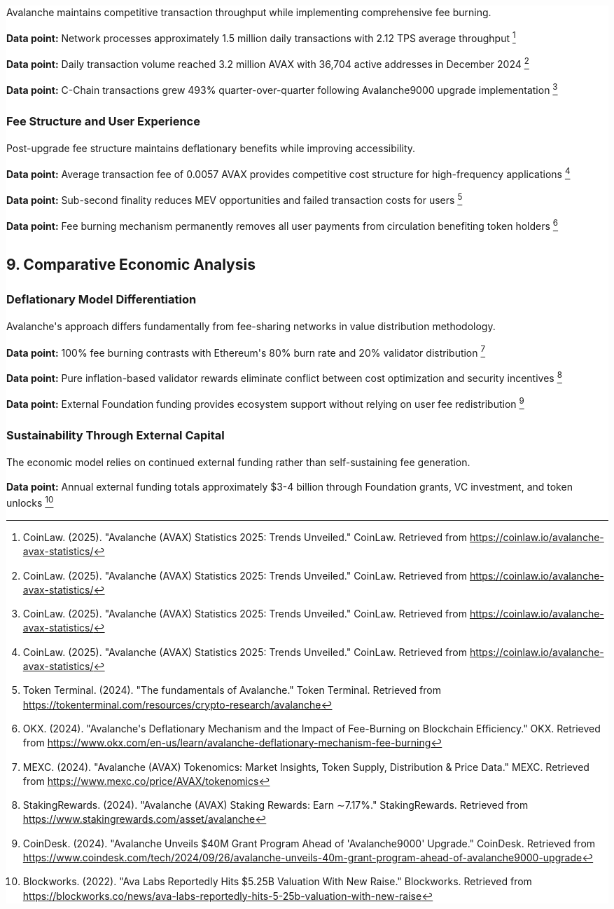 Avalanche maintains competitive transaction throughput while implementing comprehensive fee burning.

**Data point:** Network processes approximately 1.5 million daily transactions with 2.12 TPS average throughput
[^7]

**Data point:** Daily transaction volume reached 3.2 million AVAX with 36,704 active addresses in December 2024
[^7]

**Data point:** C-Chain transactions grew 493% quarter-over-quarter following Avalanche9000 upgrade implementation
[^7]

### Fee Structure and User Experience

Post-upgrade fee structure maintains deflationary benefits while improving accessibility.

**Data point:** Average transaction fee of 0.0057 AVAX provides competitive cost structure for high-frequency applications
[^7]

**Data point:** Sub-second finality reduces MEV opportunities and failed transaction costs for users
[^16]

**Data point:** Fee burning mechanism permanently removes all user payments from circulation benefiting token holders
[^5]

## 9. Comparative Economic Analysis

### Deflationary Model Differentiation

Avalanche's approach differs fundamentally from fee-sharing networks in value distribution methodology.

**Data point:** 100% fee burning contrasts with Ethereum's 80% burn rate and 20% validator distribution
[^17]

**Data point:** Pure inflation-based validator rewards eliminate conflict between cost optimization and security incentives
[^8]

**Data point:** External Foundation funding provides ecosystem support without relying on user fee redistribution
[^10]

### Sustainability Through External Capital

The economic model relies on continued external funding rather than self-sustaining fee generation.

**Data point:** Annual external funding totals approximately $3-4 billion through Foundation grants, VC investment, and token unlocks
[^18]


[^1]: Messari. (2024). "State of Avalanche Q4 2024." Messari Research. Retrieved from https://messari.io/report/state-of-avalanche-q4-2024
[^2]: CoinDesk. (2024). "Avalanche Blockchain's Largest-Ever Upgrade, 'Avalanche9000,' Is Live." CoinDesk. Retrieved from https://www.coindesk.com/tech/2024/12/16/avalanche-blockchain-s-largest-ever-upgrade-avalanche9000-is-live
[^3]: The Block. (2024). "Anticipated Avalanche9000 upgrade goes live, reducing costs and making it easier to launch Avalanche subnets." The Block. Retrieved from https://www.theblock.co/post/331101/anticipated-avalanche9000-upgrade-goes-live-reducing-costs-and-making-it-easier-to-launch-avalanche-subnets
[^4]: OAK Research. (2024). "Avalanche (AVAX): Quarterly activity report Q3 2024." OAK Research. Retrieved from https://oakresearch.io/en/reports/protocols/avalanche-avax-quarterly-activity-report-q3-2024
[^5]: OKX. (2024). "Avalanche's Deflationary Mechanism and the Impact of Fee-Burning on Blockchain Efficiency." OKX. Retrieved from https://www.okx.com/en-us/learn/avalanche-deflationary-mechanism-fee-burning
[^6]: Medium. (2024). "On the Economics and Governance of Avalanche $AVAX." Medium. Retrieved from https://bacool.medium.com/on-the-economics-and-governance-of-avalanche-avax-b6beecff5d61
[^7]: CoinLaw. (2025). "Avalanche (AVAX) Statistics 2025: Trends Unveiled." CoinLaw. Retrieved from https://coinlaw.io/avalanche-avax-statistics/
[^8]: StakingRewards. (2024). "Avalanche (AVAX) Staking Rewards: Earn ∼7.17%." StakingRewards. Retrieved from https://www.stakingrewards.com/asset/avalanche
[^9]: Avalanche Foundation. (2024). "Validators | Earn Staking Rewards on Avalanche." Avalanche Foundation. Retrieved from https://www.avax.network/build/validators
[^10]: CoinDesk. (2024). "Avalanche Unveils $40M Grant Program Ahead of 'Avalanche9000' Upgrade." CoinDesk. Retrieved from https://www.coindesk.com/tech/2024/09/26/avalanche-unveils-40m-grant-program-ahead-of-avalanche9000-upgrade
[^11]: Medium. (2022). "Avalanche Foundation Launches Multiverse, an up to $290M Incentive Program." Avalanche Medium. Retrieved from https://medium.com/avalancheavax/avalanche-foundation-launches-multiverse-an-up-to-290m-incentive-program-to-accelerate-growth-of-c815ac5692c7
[^12]: Crunchbase. (2024). "Ava Labs - Crunchbase Company Profile & Funding." Crunchbase. Retrieved from https://www.crunchbase.com/organization/ava-labs
[^13]: CryptoRank. (2024). "Avalanche (AVAX) Token Unlocks and Vesting: Schedule and Tokenomics." CryptoRank. Retrieved from https://cryptorank.io/price/avalanche/vesting
[^14]: CoinFomania. (2024). "Best Yield Farming Cryptos for 2024: Maximizing Returns in DeFi." CoinFomania. Retrieved from https://coinfomania.com/best-yield-farming-cryptos-maximizing-returns-in-defi/
[^15]: Genfinity. (2024). "Guide to Avalanche Subnets: Pioneering Customizable Blockchain Ecosystems." Genfinity. Retrieved from https://genfinity.io/2024/03/19/ultimate-guide-avalanche-subnets/
[^16]: Token Terminal. (2024). "The fundamentals of Avalanche." Token Terminal. Retrieved from https://tokenterminal.com/resources/crypto-research/avalanche
[^17]: MEXC. (2024). "Avalanche (AVAX) Tokenomics: Market Insights, Token Supply, Distribution & Price Data." MEXC. Retrieved from https://www.mexc.co/price/AVAX/tokenomics
[^18]: Blockworks. (2022). "Ava Labs Reportedly Hits $5.25B Valuation With New Raise." Blockworks. Retrieved from https://blockworks.co/news/ava-labs-reportedly-hits-5-25b-valuation-with-new-raise
[^19]: Blockchain News. (2024). "Avalanche Network Poised for Major Upgrades and Expansion in 2024." Blockchain News. Retrieved from https://blockchain.news/news/avalanche-network-poised-major-upgrades-expansion-2024
